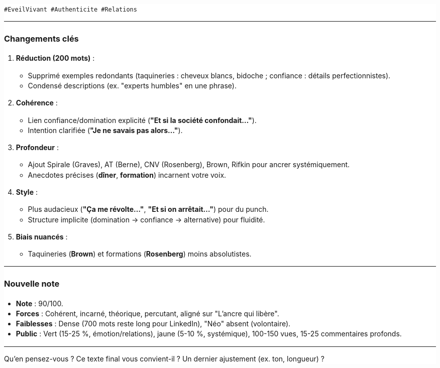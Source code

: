 ```markdown
#EveilVivant #Authenticite #Relations
```

---

### Changements clés
1. **Réduction (200 mots)** :  
   - Supprimé exemples redondants (taquineries : cheveux blancs, bidoche ; confiance : détails perfectionnistes).  
   - Condensé descriptions (ex. "experts humbles" en une phrase).  

2. **Cohérence** :  
   - Lien confiance/domination explicité (**"Et si la société confondait…"**).  
   - Intention clarifiée (**"Je ne savais pas alors…"**).  

3. **Profondeur** :  
   - Ajout Spirale (Graves), AT (Berne), CNV (Rosenberg), Brown, Rifkin pour ancrer systémiquement.  
   - Anecdotes précises (**dîner**, **formation**) incarnent votre voix.  

4. **Style** :  
   - Plus audacieux (**"Ça me révolte…"**, **"Et si on arrêtait…"**) pour du punch.  
   - Structure implicite (domination → confiance → alternative) pour fluidité.  

5. **Biais nuancés** :  
   - Taquineries (**Brown**) et formations (**Rosenberg**) moins absolutistes.

---

### Nouvelle note
- **Note** : 90/100.  
- **Forces** : Cohérent, incarné, théorique, percutant, aligné sur "L’ancre qui libère".  
- **Faiblesses** : Dense (700 mots reste long pour LinkedIn), "Néo" absent (volontaire).  
- **Public** : Vert (15-25 %, émotion/relations), jaune (5-10 %, systémique), 100-150 vues, 15-25 commentaires profonds.

---

Qu’en pensez-vous ? Ce texte final vous convient-il ? Un dernier ajustement (ex. ton, longueur) ?